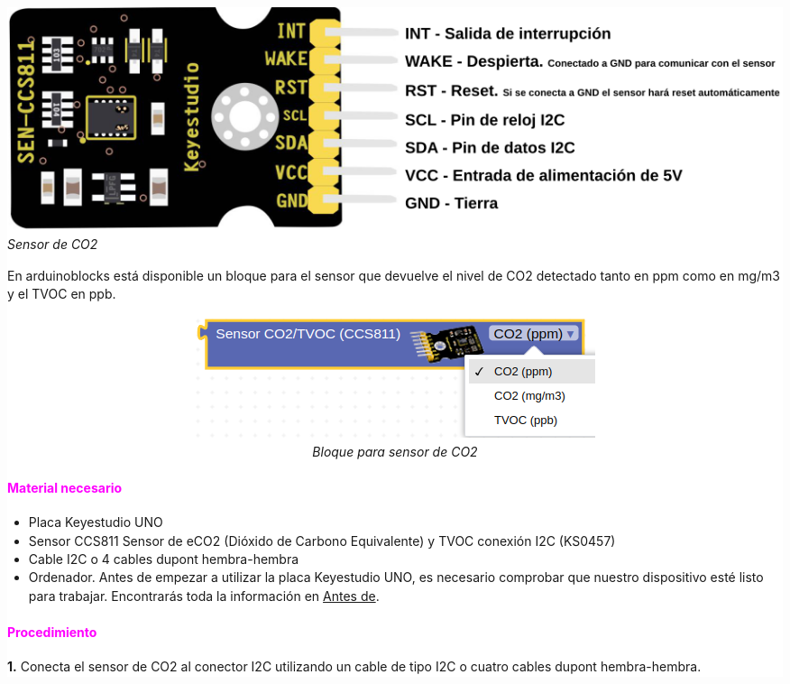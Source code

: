 ![Sensor de CO2](../img/uno/actividades/Sensor_CO2.png)  
*Sensor de CO2*

</center>

En arduinoblocks está disponible un bloque para el sensor que devuelve el nivel de CO2 detectado tanto en ppm como en mg/m3 y el TVOC en ppb.

<center>

![Bloque para sensor de CO2](../img/uno/actividades/B_sensor_CO2.png)  
*Bloque para sensor de CO2*

</center>

#### <FONT COLOR=#FF00FF>**Material necesario**</font>

* Placa Keyestudio UNO
* Sensor CCS811 Sensor de eCO2 (Dióxido de Carbono Equivalente) y TVOC conexión I2C (KS0457)
* Cable I2C o 4 cables dupont hembra-hembra
* Ordenador. Antes de empezar a utilizar la placa Keyestudio UNO, es necesario comprobar que nuestro dispositivo esté listo para trabajar. Encontrarás toda la información en [Antes de](https://fgcoca.github.io/GuiasFundamentales/UNO/contUNO/).

#### <FONT COLOR=#FF00FF>**Procedimiento**</font>

**1.** Conecta el sensor de CO2 al conector I2C utilizando un cable de tipo I2C o cuatro cables dupont hembra-hembra.

<center>

